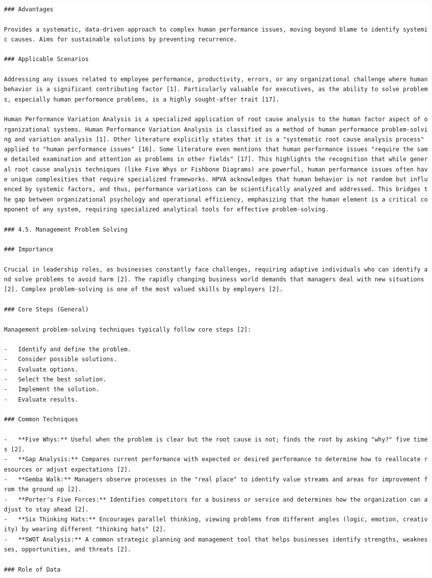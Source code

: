 ```
### Advantages

Provides a systematic, data-driven approach to complex human performance issues, moving beyond blame to identify systemic causes. Aims for sustainable solutions by preventing recurrence.

### Applicable Scenarios

Addressing any issues related to employee performance, productivity, errors, or any organizational challenge where human behavior is a significant contributing factor [1]. Particularly valuable for executives, as the ability to solve problems, especially human performance problems, is a highly sought-after trait [17].

Human Performance Variation Analysis is a specialized application of root cause analysis to the human factor aspect of organizational systems. Human Performance Variation Analysis is classified as a method of human performance problem-solving and variation analysis [1]. Other literature explicitly states that it is a "systematic root cause analysis process" applied to "human performance issues" [16]. Some literature even mentions that human performance issues "require the same detailed examination and attention as problems in other fields" [17]. This highlights the recognition that while general root cause analysis techniques (like Five Whys or Fishbone Diagrams) are powerful, human performance issues often have unique complexities that require specialized frameworks. HPVA acknowledges that human behavior is not random but influenced by systemic factors, and thus, performance variations can be scientifically analyzed and addressed. This bridges the gap between organizational psychology and operational efficiency, emphasizing that the human element is a critical component of any system, requiring specialized analytical tools for effective problem-solving.

### 4.5. Management Problem Solving

### Importance

Crucial in leadership roles, as businesses constantly face challenges, requiring adaptive individuals who can identify and solve problems to avoid harm [2]. The rapidly changing business world demands that managers deal with new situations [2]. Complex problem-solving is one of the most valued skills by employers [2].

### Core Steps (General)

Management problem-solving techniques typically follow core steps [2]:

-   Identify and define the problem.
-   Consider possible solutions.
-   Evaluate options.
-   Select the best solution.
-   Implement the solution.
-   Evaluate results.

### Common Techniques

-   **Five Whys:** Useful when the problem is clear but the root cause is not; finds the root by asking "why?" five times [2].
-   **Gap Analysis:** Compares current performance with expected or desired performance to determine how to reallocate resources or adjust expectations [2].
-   **Gemba Walk:** Managers observe processes in the "real place" to identify value streams and areas for improvement from the ground up [2].
-   **Porter's Five Forces:** Identifies competitors for a business or service and determines how the organization can adjust to stay ahead [2].
-   **Six Thinking Hats:** Encourages parallel thinking, viewing problems from different angles (logic, emotion, creativity) by wearing different "thinking hats" [2].
-   **SWOT Analysis:** A common strategic planning and management tool that helps businesses identify strengths, weaknesses, opportunities, and threats [2].

### Role of Data

```